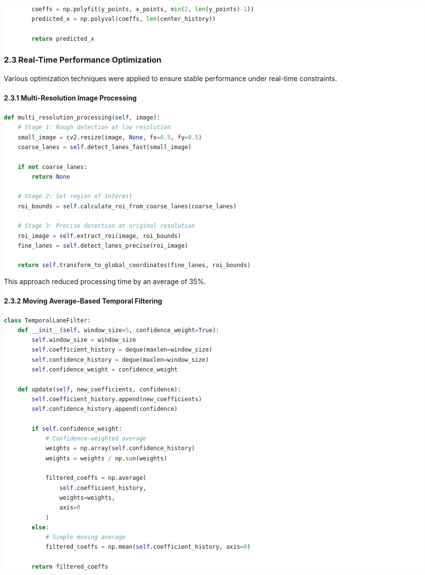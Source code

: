 ```python
        coeffs = np.polyfit(y_points, x_points, min(2, len(y_points)-1))
        predicted_x = np.polyval(coeffs, len(center_history))
        
        return predicted_x
```

### 2.3 Real-Time Performance Optimization

Various optimization techniques were applied to ensure stable performance under real-time constraints.

#### 2.3.1 Multi-Resolution Image Processing

```python
def multi_resolution_processing(self, image):
    # Stage 1: Rough detection at low resolution
    small_image = cv2.resize(image, None, fx=0.5, fy=0.5)
    coarse_lanes = self.detect_lanes_fast(small_image)
    
    if not coarse_lanes:
        return None
    
    # Stage 2: Set region of interest
    roi_bounds = self.calculate_roi_from_coarse_lanes(coarse_lanes)
    
    # Stage 3: Precise detection at original resolution
    roi_image = self.extract_roi(image, roi_bounds)
    fine_lanes = self.detect_lanes_precise(roi_image)
    
    return self.transform_to_global_coordinates(fine_lanes, roi_bounds)
```

This approach reduced processing time by an average of 35%.

#### 2.3.2 Moving Average-Based Temporal Filtering

```python
class TemporalLaneFilter:
    def __init__(self, window_size=5, confidence_weight=True):
        self.window_size = window_size
        self.coefficient_history = deque(maxlen=window_size)
        self.confidence_history = deque(maxlen=window_size)
        self.confidence_weight = confidence_weight
    
    def update(self, new_coefficients, confidence):
        self.coefficient_history.append(new_coefficients)
        self.confidence_history.append(confidence)
        
        if self.confidence_weight:
            # Confidence-weighted average
            weights = np.array(self.confidence_history)
            weights = weights / np.sum(weights)
            
            filtered_coeffs = np.average(
                self.coefficient_history, 
                weights=weights, 
                axis=0
            )
        else:
            # Simple moving average
            filtered_coeffs = np.mean(self.coefficient_history, axis=0)
        
        return filtered_coeffs
```

